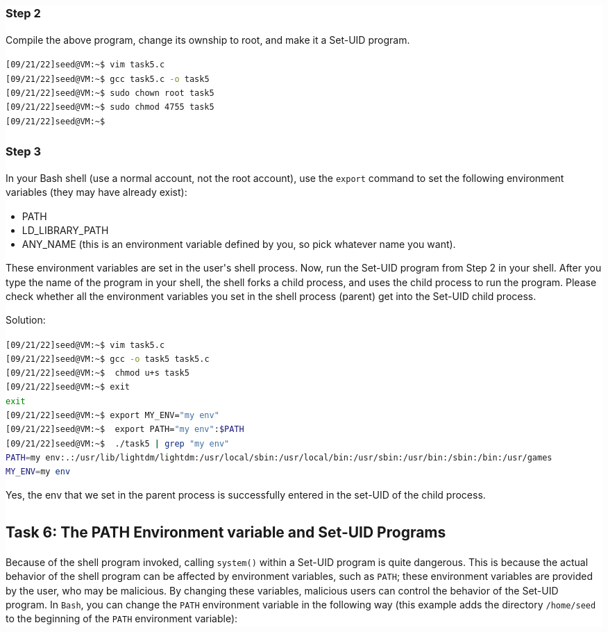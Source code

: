 ### Step 2

Compile the above program, change its ownship to root, and make it a Set-UID program.

```sh
[09/21/22]seed@VM:~$ vim task5.c
[09/21/22]seed@VM:~$ gcc task5.c -o task5
[09/21/22]seed@VM:~$ sudo chown root task5
[09/21/22]seed@VM:~$ sudo chmod 4755 task5
[09/21/22]seed@VM:~$ 
```

### Step 3

In your Bash shell (use a normal account, not the root account), use the `export` command to set the following environment variables (they may have already exist):

- PATH
- LD_LIBRARY_PATH
- ANY_NAME (this is an environment variable defined by you, so pick whatever name you want).

These environment variables are set in the user's shell process. Now, run the Set-UID program from Step 2 in your shell. After you type the name of the program in your shell, the shell forks a child process, and uses the child process to run the program. Please check whether all the environment variables you set in the shell process (parent) get into the Set-UID child process.

Solution:

```sh
[09/21/22]seed@VM:~$ vim task5.c 
[09/21/22]seed@VM:~$ gcc -o task5 task5.c
[09/21/22]seed@VM:~$  chmod u+s task5
[09/21/22]seed@VM:~$ exit
exit
[09/21/22]seed@VM:~$ export MY_ENV="my env"
[09/21/22]seed@VM:~$  export PATH="my env":$PATH
[09/21/22]seed@VM:~$  ./task5 | grep "my env"
PATH=my env:.:/usr/lib/lightdm/lightdm:/usr/local/sbin:/usr/local/bin:/usr/sbin:/usr/bin:/sbin:/bin:/usr/games
MY_ENV=my env
```

Yes, the env that we set in the parent process is successfully entered in the set-UID of the child process.

## Task 6: The PATH Environment variable and Set-UID Programs

Because of the shell program invoked, calling `system()` within a Set-UID program is quite dangerous. This is because the actual behavior of the shell program can be affected by environment variables, such as `PATH`; these environment variables are provided by the user, who may be malicious. By changing these variables, malicious users can control the behavior of the Set-UID program. In `Bash`, you can change the `PATH` environment variable in the following way (this example adds the directory `/home/seed` to the beginning of the `PATH` environment variable):
